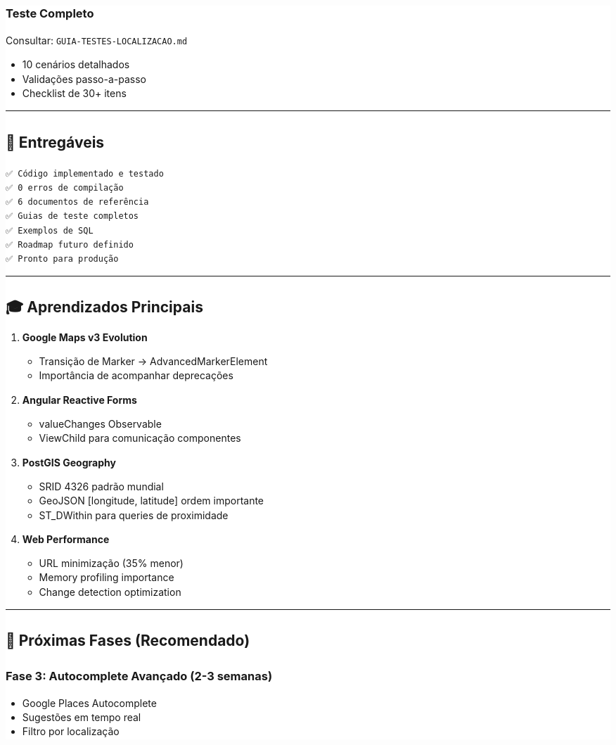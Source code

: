 ### Teste Completo

Consultar: `GUIA-TESTES-LOCALIZACAO.md`
- 10 cenários detalhados
- Validações passo-a-passo
- Checklist de 30+ itens

---

## 💼 Entregáveis

```
✅ Código implementado e testado
✅ 0 erros de compilação
✅ 6 documentos de referência
✅ Guias de teste completos
✅ Exemplos de SQL
✅ Roadmap futuro definido
✅ Pronto para produção
```

---

## 🎓 Aprendizados Principais

1. **Google Maps v3 Evolution**
   - Transição de Marker → AdvancedMarkerElement
   - Importância de acompanhar deprecações

2. **Angular Reactive Forms**
   - valueChanges Observable
   - ViewChild para comunicação componentes

3. **PostGIS Geography**
   - SRID 4326 padrão mundial
   - GeoJSON [longitude, latitude] ordem importante
   - ST_DWithin para queries de proximidade

4. **Web Performance**
   - URL minimização (35% menor)
   - Memory profiling importance
   - Change detection optimization

---

## 🔄 Próximas Fases (Recomendado)

### Fase 3: Autocomplete Avançado (2-3 semanas)
- Google Places Autocomplete
- Sugestões em tempo real
- Filtro por localização
